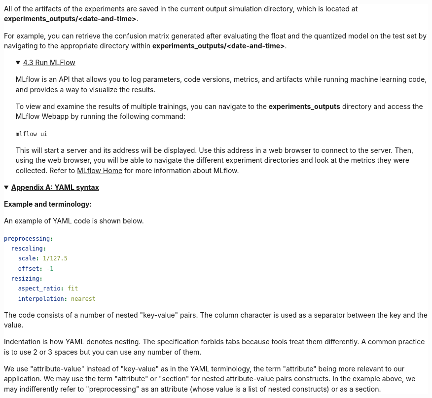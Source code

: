 All of the artifacts of the experiments are saved in the current output simulation directory, which is located
at **experiments_outputs/\<date-and-time\>**.

For example, you can retrieve the confusion matrix generated after evaluating the float and the quantized model on the
test set by navigating to the appropriate directory within **experiments_outputs/\<date-and-time\>**.

</details></ul>
<ul><details open><summary><a href="#4-3">4.3 Run MLFlow</a></summary><a id="4-3"></a>

MLflow is an API that allows you to log parameters, code versions, metrics, and artifacts while running machine learning
code, and provides a way to visualize the results.

To view and examine the results of multiple trainings, you can navigate to the **experiments_outputs** directory and
access the MLflow Webapp by running the following command:

```bash
mlflow ui
```

This will start a server and its address will be displayed. Use this address in a web browser to connect to the server.
Then, using the web browser, you will be able to navigate the different experiment directories and look at the metrics
they were collected. Refer to [MLflow Home](https://mlflow.org/) for more information about MLflow.

</details></ul>
</details>
<details open><summary><a href="#A"><b>Appendix A: YAML syntax</b></a></summary><a id="A"></a>

**Example and terminology:**

An example of YAML code is shown below.

```yaml
preprocessing:
  rescaling:
    scale: 1/127.5
    offset: -1
  resizing:
    aspect_ratio: fit
    interpolation: nearest
```

The code consists of a number of nested "key-value" pairs. The column character is used as a separator between the key
and the value.

Indentation is how YAML denotes nesting. The specification forbids tabs because tools treat them differently. A common
practice is to use 2 or 3 spaces but you can use any number of them.

We use "attribute-value" instead of "key-value" as in the YAML terminology, the term "attribute" being more relevant to
our application. We may use the term "attribute" or "section" for nested attribute-value pairs constructs. In the
example above, we may indifferently refer to "preprocessing" as an attribute (whose value is a list of nested
constructs) or as a section.
